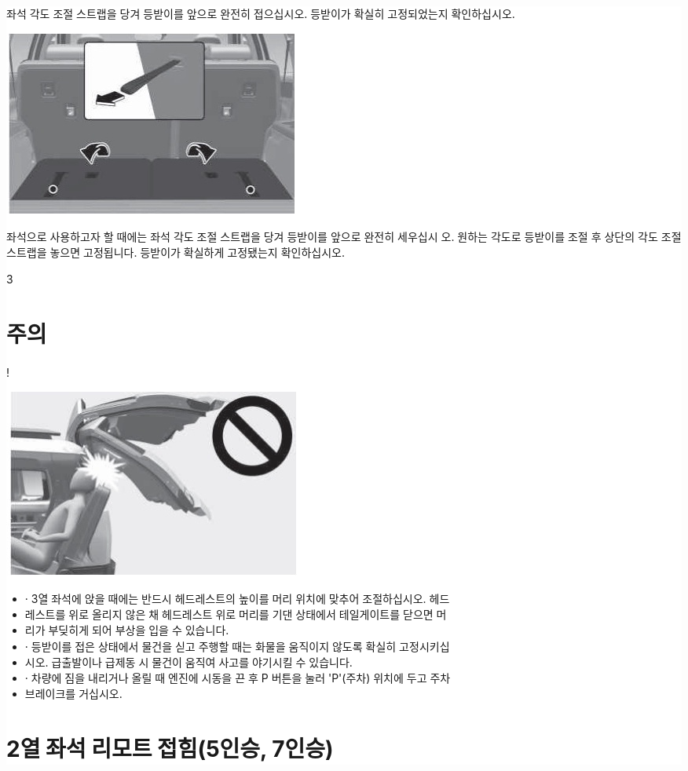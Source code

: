 
좌석 각도 조절 스트랩을 당겨 등받이를 앞으로 완전히 접으십시오.
등받이가 확실히 고정되었는지 확인하십시오.

![image](p036/07-figure.jpg)


좌석으로 사용하고자 할 때에는 좌석 각도 조절 스트랩을 당겨 등받이를 앞으로 완전히 세우십시
오. 원하는 각도로 등받이를 조절 후 상단의 각도 조절 스트랩을 놓으면 고정됩니다.
등받이가 확실하게 고정됐는지 확인하십시오.

3

# 주의

!

![image](p037/03-figure.jpg)


- · 3열 좌석에 앉을 때에는 반드시 헤드레스트의 높이를 머리 위치에 맞추어 조절하십시오. 헤드
- 레스트를 위로 올리지 않은 채 헤드레스트 위로 머리를 기댄 상태에서 테일게이트를 닫으면 머
- 리가 부딪히게 되어 부상을 입을 수 있습니다.
- · 등받이를 접은 상태에서 물건을 싣고 주행할 때는 화물을 움직이지 않도록 확실히 고정시키십
- 시오. 급출발이나 급제동 시 물건이 움직여 사고를 야기시킬 수 있습니다.
- · 차량에 짐을 내리거나 올릴 때 엔진에 시동을 끈 후 P 버튼을 눌러 'P'(주차) 위치에 두고 주차
- 브레이크를 거십시오.


# 2열 좌석 리모트 접힘(5인승, 7인승)
